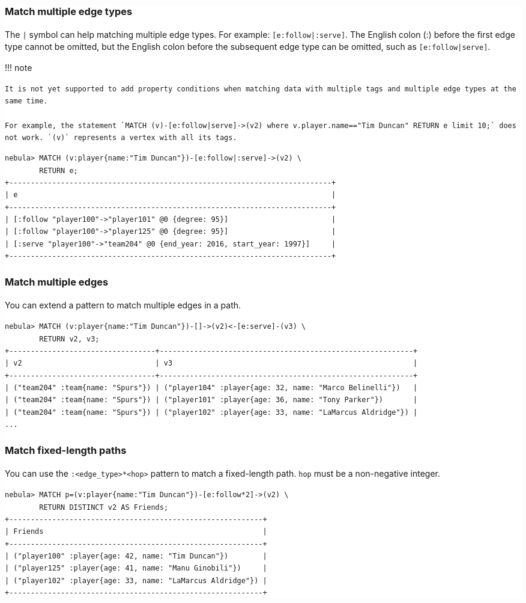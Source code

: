 ### Match multiple edge types

The `|` symbol can help matching multiple edge types. For example: `[e:follow|:serve]`. The English colon (:) before the first edge type cannot be omitted, but the English colon before the subsequent edge type can be omitted, such as `[e:follow|serve]`.

!!! note

    It is not yet supported to add property conditions when matching data with multiple tags and multiple edge types at the same time.

    For example, the statement `MATCH (v)-[e:follow|serve]->(v2) where v.player.name=="Tim Duncan" RETURN e limit 10;` does not work. `(v)` represents a vertex with all its tags.

```ngql
nebula> MATCH (v:player{name:"Tim Duncan"})-[e:follow|:serve]->(v2) \
        RETURN e;
+---------------------------------------------------------------------------+
| e                                                                         |
+---------------------------------------------------------------------------+
| [:follow "player100"->"player101" @0 {degree: 95}]                        |
| [:follow "player100"->"player125" @0 {degree: 95}]                        |
| [:serve "player100"->"team204" @0 {end_year: 2016, start_year: 1997}]     |
+---------------------------------------------------------------------------+
```

### Match multiple edges

You can extend a pattern to match multiple edges in a path.

```ngql
nebula> MATCH (v:player{name:"Tim Duncan"})-[]->(v2)<-[e:serve]-(v3) \
        RETURN v2, v3;
+----------------------------------+-----------------------------------------------------------+
| v2                               | v3                                                        |
+----------------------------------+-----------------------------------------------------------+
| ("team204" :team{name: "Spurs"}) | ("player104" :player{age: 32, name: "Marco Belinelli"})   |
| ("team204" :team{name: "Spurs"}) | ("player101" :player{age: 36, name: "Tony Parker"})       |
| ("team204" :team{name: "Spurs"}) | ("player102" :player{age: 33, name: "LaMarcus Aldridge"}) |
...
```

### Match fixed-length paths

You can use the `:<edge_type>*<hop>` pattern to match a fixed-length path. `hop` must be a non-negative integer.

```ngql
nebula> MATCH p=(v:player{name:"Tim Duncan"})-[e:follow*2]->(v2) \
        RETURN DISTINCT v2 AS Friends;
+-----------------------------------------------------------+
| Friends                                                   |
+-----------------------------------------------------------+
| ("player100" :player{age: 42, name: "Tim Duncan"})        |
| ("player125" :player{age: 41, name: "Manu Ginobili"})     |
| ("player102" :player{age: 33, name: "LaMarcus Aldridge"}) |
+-----------------------------------------------------------+
```

